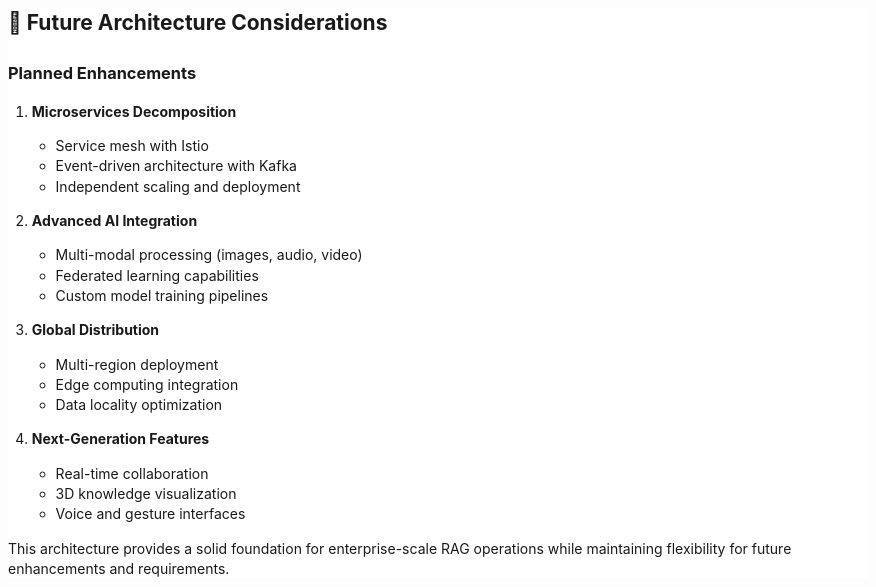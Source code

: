 ## 🔮 Future Architecture Considerations

### Planned Enhancements

1. **Microservices Decomposition**
   - Service mesh with Istio
   - Event-driven architecture with Kafka
   - Independent scaling and deployment

2. **Advanced AI Integration**
   - Multi-modal processing (images, audio, video)
   - Federated learning capabilities
   - Custom model training pipelines

3. **Global Distribution**
   - Multi-region deployment
   - Edge computing integration
   - Data locality optimization

4. **Next-Generation Features**
   - Real-time collaboration
   - 3D knowledge visualization
   - Voice and gesture interfaces

This architecture provides a solid foundation for enterprise-scale RAG operations while maintaining flexibility for future enhancements and requirements.